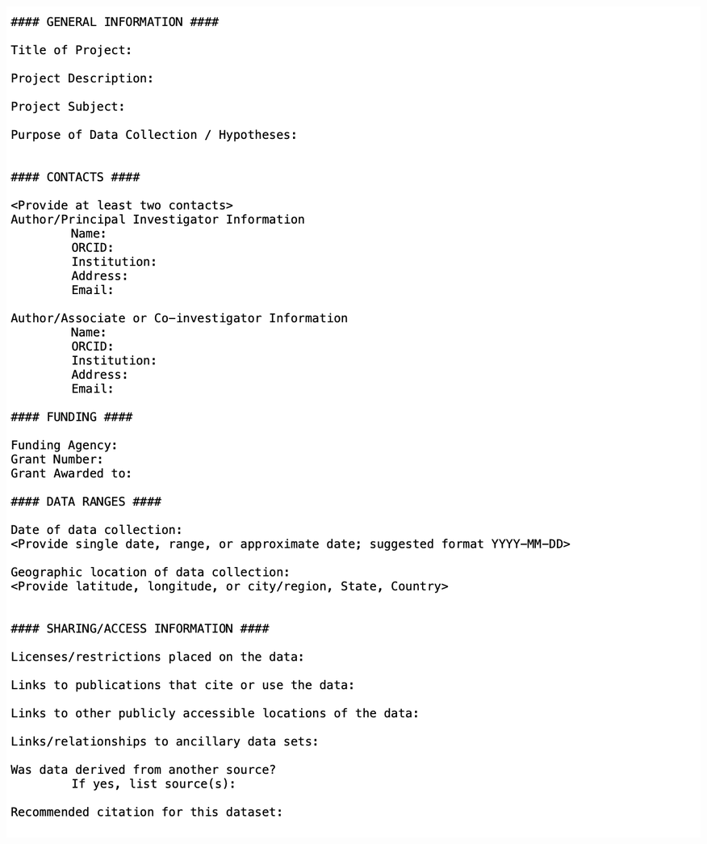 ![README File Example1](https://raw.githubusercontent.com/feichtingerm/rdmlifesciunivie/main/images/projectlevelreadme_example.png)